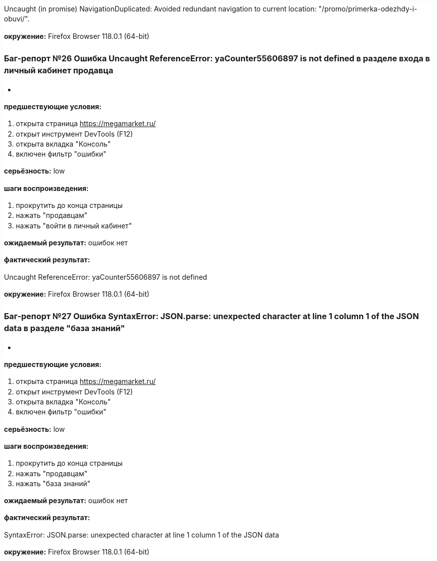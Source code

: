 Uncaught (in promise) NavigationDuplicated: Avoided redundant navigation to current location: "/promo/primerka-odezhdy-i-obuvi/".
 
**окружение:** Firefox Browser 118.0.1 (64-bit)


### Баг-репорт №26 Ошибка Uncaught ReferenceError: yaCounter55606897 is not defined в разделе входа в личный кабинет продавца
-


**предшествующие условия:**

1. открыта страница https://megamarket.ru/
2. открыт инструмент DevTools (F12)
3. открыта вкладка "Консоль"
4. включен фильтр "ошибки"
 
**серьёзность:** low

**шаги воспроизведения:**

1. прокрутить до конца страницы
2. нажать "продавцам"
3. нажать "войти в личный кабинет"


**ожидаемый результат:** ошибок нет
 
**фактический результат:**
 
Uncaught ReferenceError: yaCounter55606897 is not defined
 
**окружение:** Firefox Browser 118.0.1 (64-bit)





### Баг-репорт №27 Ошибка SyntaxError: JSON.parse: unexpected character at line 1 column 1 of the JSON data в разделе "база знаний"
-


**предшествующие условия:**

1. открыта страница https://megamarket.ru/
2. открыт инструмент DevTools (F12)
3. открыта вкладка "Консоль"
4. включен фильтр "ошибки"
 
**серьёзность:** low

**шаги воспроизведения:**

1. прокрутить до конца страницы
2. нажать "продавцам"
3. нажать "база знаний"


**ожидаемый результат:** ошибок нет
 
**фактический результат:**
 
SyntaxError: JSON.parse: unexpected character at line 1 column 1 of the JSON data
 
**окружение:** Firefox Browser 118.0.1 (64-bit)






